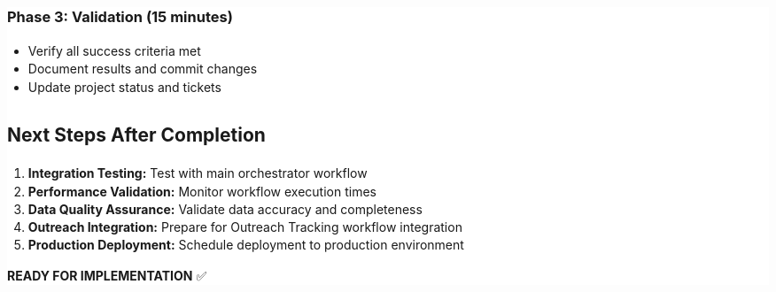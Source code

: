 ### Phase 3: Validation (15 minutes)
- Verify all success criteria met
- Document results and commit changes
- Update project status and tickets

## Next Steps After Completion

1. **Integration Testing:** Test with main orchestrator workflow
2. **Performance Validation:** Monitor workflow execution times
3. **Data Quality Assurance:** Validate data accuracy and completeness
4. **Outreach Integration:** Prepare for Outreach Tracking workflow integration
5. **Production Deployment:** Schedule deployment to production environment

**READY FOR IMPLEMENTATION** ✅
